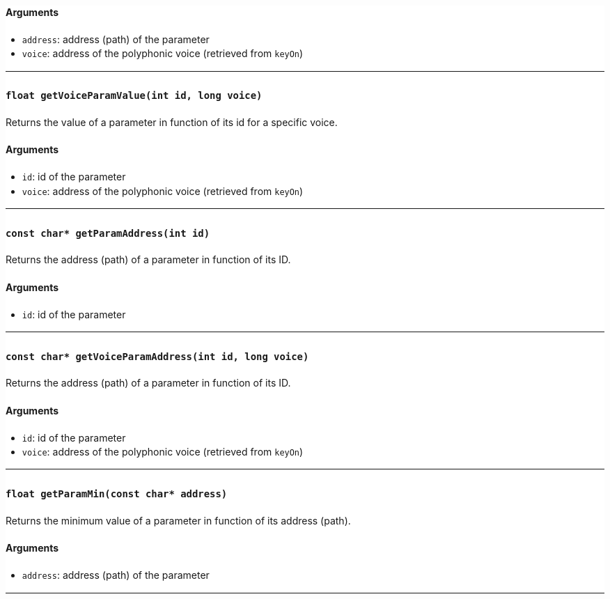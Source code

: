 #### Arguments

* `address`: address (path) of the parameter
* `voice`: address of the polyphonic voice (retrieved
from `keyOn`)

---


### `float getVoiceParamValue(int id, long voice)`
Returns the value of a parameter in function of its
id for a specific voice.

#### Arguments

* `id`: id of the parameter
* `voice`: address of the polyphonic voice (retrieved
from `keyOn`)

---


### `const char* getParamAddress(int id)`
Returns the address (path) of a parameter in function
of its ID.

#### Arguments

* `id`: id of the parameter

---


### `const char* getVoiceParamAddress(int id, long voice)`
Returns the address (path) of a parameter in function
of its ID.

#### Arguments

* `id`: id of the parameter
* `voice`: address of the polyphonic voice (retrieved
from `keyOn`)

---


### `float getParamMin(const char* address)`
Returns the minimum value of a parameter in function of
its address (path).

#### Arguments

* `address`: address (path) of the parameter

---
